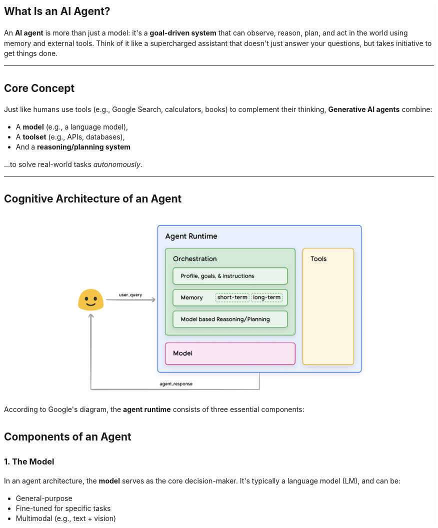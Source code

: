 ## What Is an AI Agent?

An **AI agent** is more than just a model: it's a **goal-driven system** that can observe, reason, plan, and act in the world using memory and external tools. Think of it like a supercharged assistant that doesn't just answer your questions, but takes initiative to get things done.

---

## Core Concept

Just like humans use tools (e.g., Google Search, calculators, books) to complement their thinking, **Generative AI agents** combine:
- A **model** (e.g., a language model),
- A **toolset** (e.g., APIs, databases),
- And a **reasoning/planning system**

...to solve real-world tasks *autonomously*.

---

## Cognitive Architecture of an Agent
![alt text](images/agent-runtime.png)
According to Google's diagram, the **agent runtime** consists of three essential components:

## Components of an Agent

### 1. The Model

In an agent architecture, the **model** serves as the core decision-maker. It's typically a language model (LM), and can be:
- General-purpose
- Fine-tuned for specific tasks
- Multimodal (e.g., text + vision)
